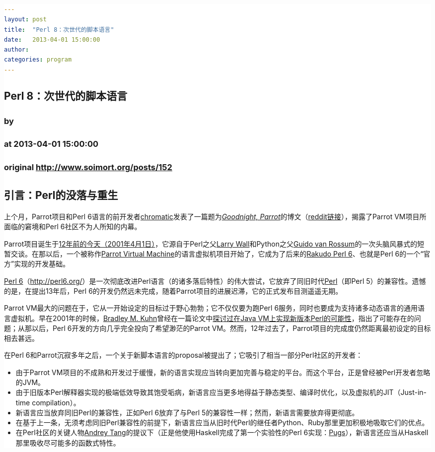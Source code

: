 ```yaml
---
layout: post
title:  "Perl 8：次世代的脚本语言"
date:   2013-04-01 15:00:00
author: 
categories: program
---
```


## Perl 8：次世代的脚本语言
### by 
### at 2013-04-01 15:00:00
### original <http://www.soimort.org/posts/152>







<h2>引言：Perl的没落与重生</h2>

<p>上个月，Parrot项目和Perl 6语言的前开发者<a href="http://www.wgz.org/%7Echromatic">chromatic</a>发表了一篇题为<em><a href="http://www.modernperlbooks.com/mt/2013/02/goodnight-parrot.html">Goodnight, Parrot</a></em>的博文（<a href="http://www.reddit.com/r/programming/comments/188lkz/goodnight_parrot_vm/">reddit链接</a>），揭露了Parrot VM项目所面临的窘境和Perl 6社区不为人所知的内幕。</p>

<p>Parrot项目诞生于<a href="http://www.perl.com/pub/2001/04/01/parrot.htm">12年前的今天（2001年4月1日）</a>，它源自于Perl之父<a href="http://en.wikipedia.org/wiki/Larry_Wall">Larry Wall</a>和Python之父<a href="http://en.wikipedia.org/wiki/Guido_van_Rossum">Guido van Rossum</a>的一次头脑风暴式的短暂交谈。在那以后，一个被称作<a href="http://en.wikipedia.org/wiki/Parrot_virtual_machine">Parrot Virtual Machine</a>的语言虚拟机项目开始了，它成为了后来的<a href="http://rakudo.org/">Rakudo Perl 6</a>、也就是Perl 6的一个“官方”实现的开发基础。</p>

<p><a href="http://perl6.org/">Perl 6</a>（<a href="http://perl6.org/">http://perl6.org/</a>）是一次彻底改进Perl语言（的诸多落后特性）的伟大尝试，它放弃了同旧时代<a href="http://www.perl.org/">Perl</a>（即Perl 5）的兼容性。遗憾的是，在提出13年后，Perl 6的开发仍然远未完成，随着Parrot项目的进展迟滞，它的正式发布目测遥遥无期。</p>

<p>Parrot VM最大的问题在于，它从一开始设定的目标过于野心勃勃；它不仅仅要为跑Perl 6服务，同时也要成为支持诸多动态语言的通用语言虚拟机。早在2001年的时候，<a href="http://en.wikipedia.org/wiki/Bradley_M._Kuhn">Bradley M. Kuhn</a>曾经在一篇论文中<a href="http://www.ebb.org/bkuhn/articles/thesis/">探讨过在Java VM上实现新版本Perl的可能性</a>，指出了可能存在的问题；从那以后，Perl 6开发的方向几乎完全投向了希望渺茫的Parrot VM。然而，12年过去了，Parrot项目的完成度仍然距离最初设定的目标相去甚远。</p>

<p>在Perl 6和Parrot沉寂多年之后，一个关于新脚本语言的proposal被提出了；它吸引了相当一部分Perl社区的开发者：</p>

<ul>
<li>由于Parrot VM项目的不成熟和开发过于缓慢，新的语言实现应当转向更加完善与稳定的平台。而这个平台，正是曾经被Perl开发者忽略的JVM。</li>
<li>由于旧版本Perl解释器实现的极端低效导致其饱受垢病，新语言应当更多地得益于静态类型、编译时优化，以及虚拟机的JIT（Just-in-time compilation）。</li>
<li>新语言应当放弃同旧Perl的兼容性，正如Perl 6放弃了与Perl 5的兼容性一样；然而，新语言需要放弃得更彻底。</li>
<li>在基于上一条，无须考虑同旧Perl兼容性的前提下，新语言应当从旧时代Perl的继任者Python、Ruby那里更加积极地吸取它们的优点。</li>
<li>在Perl社区的关键人物<a href="http://en.wikipedia.org/wiki/Audrey_Tang">Andrey Tang</a>的提议下（正是他使用Haskell完成了第一个实验性的Perl 6实现：<a href="http://pugscode.org/">Pugs</a>），新语言还应当从Haskell那里吸收尽可能多的函数式特性。</li>
</ul>
